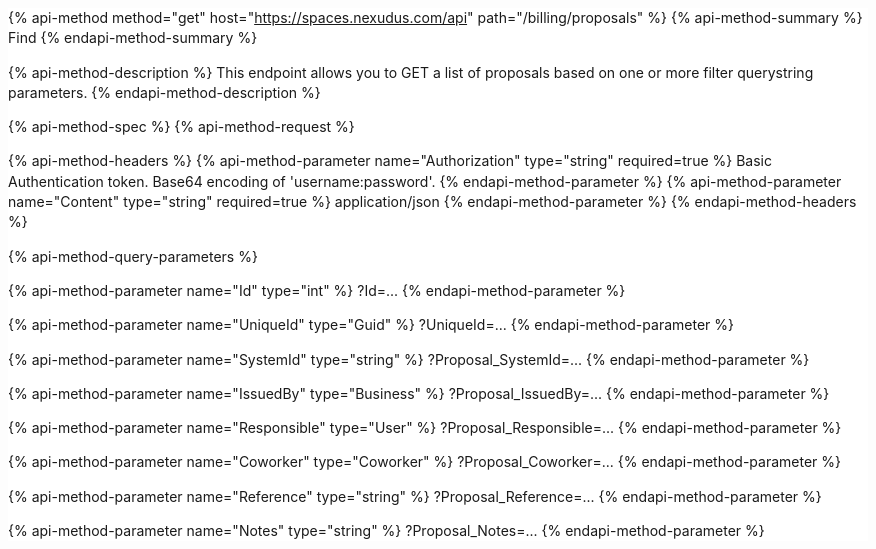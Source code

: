 ﻿{% api-method method="get" host="https://spaces.nexudus.com/api" path="/billing/proposals" %}
{% api-method-summary %}
Find
{% endapi-method-summary %}

{% api-method-description %}
 This endpoint allows you to GET a list of proposals based on one or more filter querystring parameters.
{% endapi-method-description %}

{% api-method-spec %}
{% api-method-request %}

{% api-method-headers %}
{% api-method-parameter name="Authorization" type="string" required=true %}
Basic Authentication token. Base64 encoding of 'username:password'.
{% endapi-method-parameter %}
{% api-method-parameter name="Content" type="string" required=true %}
application/json
{% endapi-method-parameter %}
{% endapi-method-headers %}

{% api-method-query-parameters %}

{% api-method-parameter name="Id" type="int" %}
?Id=...
{% endapi-method-parameter %}

{% api-method-parameter name="UniqueId" type="Guid" %}
?UniqueId=...
{% endapi-method-parameter %}

{% api-method-parameter name="SystemId" type="string" %}
?Proposal\_SystemId=...
{% endapi-method-parameter %}


{% api-method-parameter name="IssuedBy" type="Business" %}
?Proposal\_IssuedBy=...
{% endapi-method-parameter %}


{% api-method-parameter name="Responsible" type="User" %}
?Proposal\_Responsible=...
{% endapi-method-parameter %}


{% api-method-parameter name="Coworker" type="Coworker" %}
?Proposal\_Coworker=...
{% endapi-method-parameter %}


{% api-method-parameter name="Reference" type="string" %}
?Proposal\_Reference=...
{% endapi-method-parameter %}


{% api-method-parameter name="Notes" type="string" %}
?Proposal\_Notes=...
{% endapi-method-parameter %}

